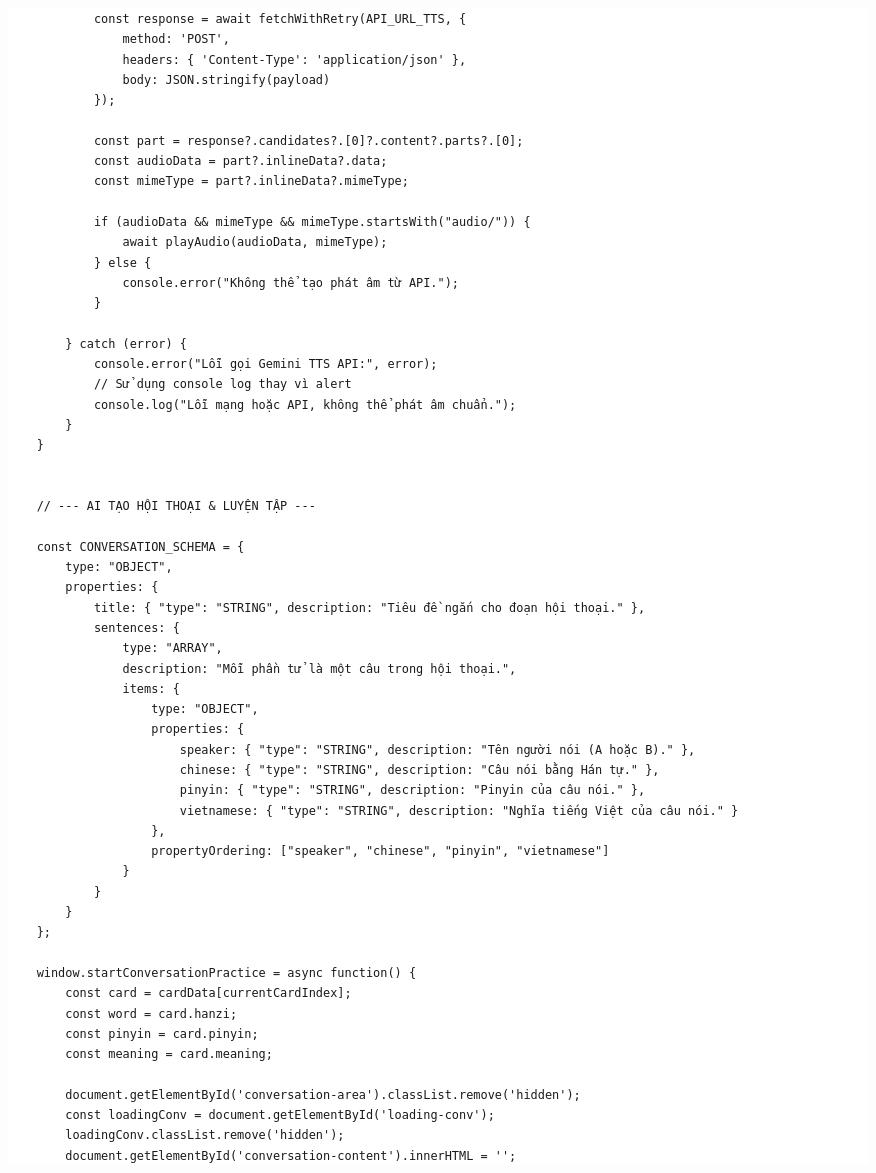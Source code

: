                 const response = await fetchWithRetry(API_URL_TTS, {
                    method: 'POST',
                    headers: { 'Content-Type': 'application/json' },
                    body: JSON.stringify(payload)
                });

                const part = response?.candidates?.[0]?.content?.parts?.[0];
                const audioData = part?.inlineData?.data;
                const mimeType = part?.inlineData?.mimeType;

                if (audioData && mimeType && mimeType.startsWith("audio/")) {
                    await playAudio(audioData, mimeType);
                } else {
                    console.error("Không thể tạo phát âm từ API.");
                }

            } catch (error) {
                console.error("Lỗi gọi Gemini TTS API:", error);
                // Sử dụng console log thay vì alert
                console.log("Lỗi mạng hoặc API, không thể phát âm chuẩn.");
            }
        }


        // --- AI TẠO HỘI THOẠI & LUYỆN TẬP ---

        const CONVERSATION_SCHEMA = {
            type: "OBJECT",
            properties: {
                title: { "type": "STRING", description: "Tiêu đề ngắn cho đoạn hội thoại." },
                sentences: {
                    type: "ARRAY",
                    description: "Mỗi phần tử là một câu trong hội thoại.",
                    items: {
                        type: "OBJECT",
                        properties: {
                            speaker: { "type": "STRING", description: "Tên người nói (A hoặc B)." },
                            chinese: { "type": "STRING", description: "Câu nói bằng Hán tự." },
                            pinyin: { "type": "STRING", description: "Pinyin của câu nói." },
                            vietnamese: { "type": "STRING", description: "Nghĩa tiếng Việt của câu nói." }
                        },
                        propertyOrdering: ["speaker", "chinese", "pinyin", "vietnamese"]
                    }
                }
            }
        };

        window.startConversationPractice = async function() {
            const card = cardData[currentCardIndex];
            const word = card.hanzi;
            const pinyin = card.pinyin;
            const meaning = card.meaning;

            document.getElementById('conversation-area').classList.remove('hidden');
            const loadingConv = document.getElementById('loading-conv');
            loadingConv.classList.remove('hidden');
            document.getElementById('conversation-content').innerHTML = '';
